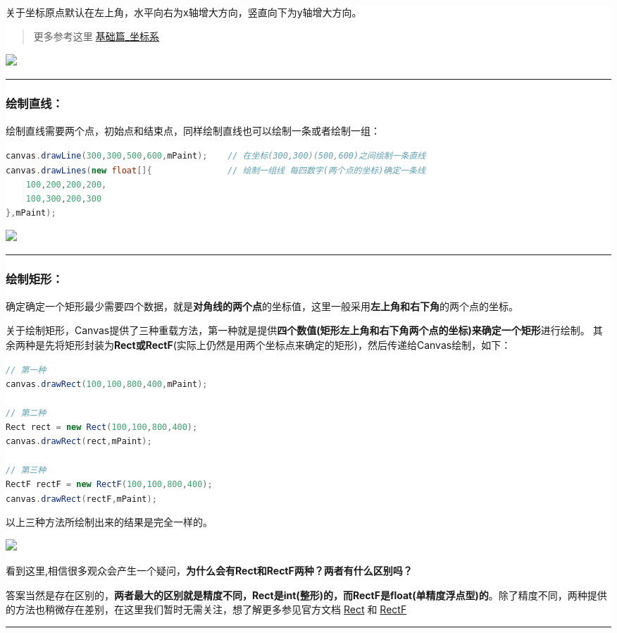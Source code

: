 关于坐标原点默认在左上角，水平向右为x轴增大方向，竖直向下为y轴增大方向。

> 更多参考这里 [基础篇_坐标系](http://www.gcssloop.com/2015/01/CoordinateSystem/)

<img src="http://ww1.sinaimg.cn/large/005Xtdi2jw1f2743rkifnj30u01hc74n.jpg" width = "300" />

******

### 绘制直线：

绘制直线需要两个点，初始点和结束点，同样绘制直线也可以绘制一条或者绘制一组：

``` java
canvas.drawLine(300,300,500,600,mPaint);    // 在坐标(300,300)(500,600)之间绘制一条直线
canvas.drawLines(new float[]{               // 绘制一组线 每四数字(两个点的坐标)确定一条线
    100,200,200,200,
    100,300,200,300
},mPaint);
```

<img src="http://ww2.sinaimg.cn/large/005Xtdi2jw1f2745k83ybj30u01hcq3d.jpg" width = "300" />

******

### 绘制矩形：

确定确定一个矩形最少需要四个数据，就是**对角线的两个点**的坐标值，这里一般采用**左上角和右下角**的两个点的坐标。

关于绘制矩形，Canvas提供了三种重载方法，第一种就是提供**四个数值(矩形左上角和右下角两个点的坐标)来确定一个矩形**进行绘制。
其余两种是先将矩形封装为**Rect或RectF**(实际上仍然是用两个坐标点来确定的矩形)，然后传递给Canvas绘制，如下：

``` java
// 第一种
canvas.drawRect(100,100,800,400,mPaint);

// 第二种
Rect rect = new Rect(100,100,800,400);
canvas.drawRect(rect,mPaint);

// 第三种
RectF rectF = new RectF(100,100,800,400);
canvas.drawRect(rectF,mPaint);
```

以上三种方法所绘制出来的结果是完全一样的。

<img src="http://ww2.sinaimg.cn/large/005Xtdi2jw1f27478692dj30u01hc3yy.jpg" width = "300" /> 

看到这里,相信很多观众会产生一个疑问，<b>为什么会有Rect和RectF两种？两者有什么区别吗？</b>

答案当然是存在区别的，**两者最大的区别就是精度不同，Rect是int(整形)的，而RectF是float(单精度浮点型)的**。除了精度不同，两种提供的方法也稍微存在差别，在这里我们暂时无需关注，想了解更多参见官方文档 [Rect](http://developer.android.com/reference/android/graphics/Rect.html) 和 [RectF](http://developer.android.com/reference/android/graphics/RectF.html)

******

